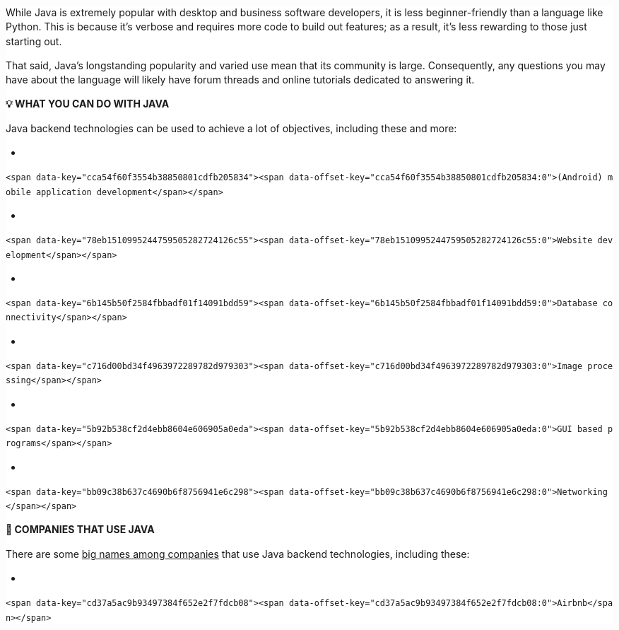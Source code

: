 <span data-key="7dd2689c903041afa36c8ee7ee67cde0"><span data-offset-key="7dd2689c903041afa36c8ee7ee67cde0:0">While Java is extremely popular with desktop and business software developers, it is less beginner-friendly than a language like Python. This is because it’s verbose and requires more code to build out features; as a result, it’s less rewarding to those just starting out.</span></span>

<span data-key="569fcddb2a5141cfaed7760f1126c8be"><span data-offset-key="569fcddb2a5141cfaed7760f1126c8be:0">That said, Java’s longstanding popularity and varied use mean that its community is large. Consequently, any questions you may have about the language will likely have forum threads and online tutorials dedicated to answering it.</span></span>

<span data-key="e3f1c5fca71f461081f0359e2cbada5e">**💡 WHAT YOU CAN DO WITH JAVA**</span>

<span data-key="5d737fd5d3e144daaa6191cd7f683ffe"><span data-offset-key="5d737fd5d3e144daaa6191cd7f683ffe:0">Java backend technologies can be used to achieve a lot of objectives, including these and more:</span></span>

-   

    <span data-key="cca54f60f3554b38850801cdfb205834"><span data-offset-key="cca54f60f3554b38850801cdfb205834:0">(Android) mobile application development</span></span>

-   

    <span data-key="78eb1510995244759505282724126c55"><span data-offset-key="78eb1510995244759505282724126c55:0">Website development</span></span>

-   

    <span data-key="6b145b50f2584fbbadf01f14091bdd59"><span data-offset-key="6b145b50f2584fbbadf01f14091bdd59:0">Database connectivity</span></span>

-   

    <span data-key="c716d00bd34f4963972289782d979303"><span data-offset-key="c716d00bd34f4963972289782d979303:0">Image processing</span></span>

-   

    <span data-key="5b92b538cf2d4ebb8604e606905a0eda"><span data-offset-key="5b92b538cf2d4ebb8604e606905a0eda:0">GUI based programs</span></span>

-   

    <span data-key="bb09c38b637c4690b6f8756941e6c298"><span data-offset-key="bb09c38b637c4690b6f8756941e6c298:0">Networking</span></span>

<span data-key="9d442dd557f641e4aee2cfaf35899fc4">**💼 COMPANIES THAT USE JAVA**</span>

<span data-key="8cdff83ebd5241108b8d6f6d26c87c5f"><span data-offset-key="8cdff83ebd5241108b8d6f6d26c87c5f:0">There are some </span></span><a href="https://stackshare.io/java" class="css-4rbku5 css-1dbjc4n r-1loqt21 r-1471scf r-1otgn73 r-1i6wzkk r-lrvibr"><span data-key="efa8ce066b1b48a38c46755eb9962d37" data-rnw-int-class="nearest_260-6010_262-6011-240__"><span data-key="9257f507381e4aa19c08a49e4168ca2c"><span data-offset-key="9257f507381e4aa19c08a49e4168ca2c:0">big names among companies</span></span></span></a><span data-key="81a0868a84ba434d80eeec2c80861b8d"><span data-offset-key="81a0868a84ba434d80eeec2c80861b8d:0"> that use Java backend technologies, including these:</span></span>

-   

    <span data-key="cd37a5ac9b93497384f652e2f7fdcb08"><span data-offset-key="cd37a5ac9b93497384f652e2f7fdcb08:0">Airbnb</span></span>

